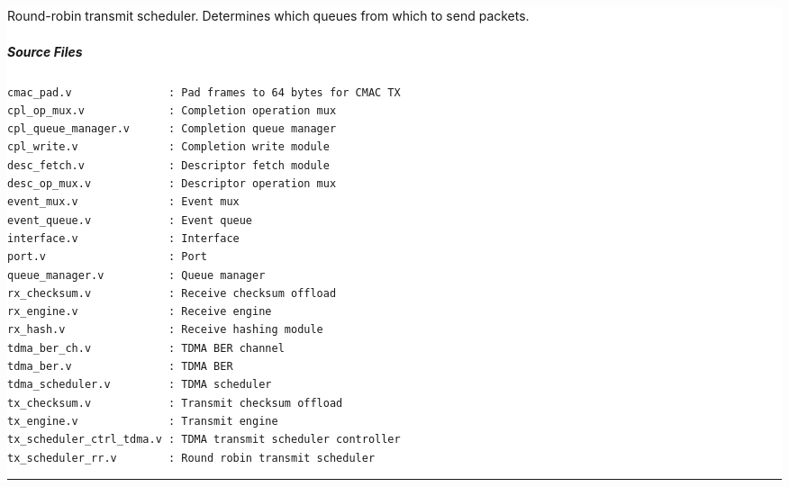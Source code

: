 Round-robin transmit scheduler.  Determines which queues from which to send
packets.

##### Source Files

    cmac_pad.v               : Pad frames to 64 bytes for CMAC TX
    cpl_op_mux.v             : Completion operation mux
    cpl_queue_manager.v      : Completion queue manager
    cpl_write.v              : Completion write module
    desc_fetch.v             : Descriptor fetch module
    desc_op_mux.v            : Descriptor operation mux
    event_mux.v              : Event mux
    event_queue.v            : Event queue
    interface.v              : Interface
    port.v                   : Port
    queue_manager.v          : Queue manager
    rx_checksum.v            : Receive checksum offload
    rx_engine.v              : Receive engine
    rx_hash.v                : Receive hashing module
    tdma_ber_ch.v            : TDMA BER channel
    tdma_ber.v               : TDMA BER
    tdma_scheduler.v         : TDMA scheduler
    tx_checksum.v            : Transmit checksum offload
    tx_engine.v              : Transmit engine
    tx_scheduler_ctrl_tdma.v : TDMA transmit scheduler controller
    tx_scheduler_rr.v        : Round robin transmit scheduler

---



